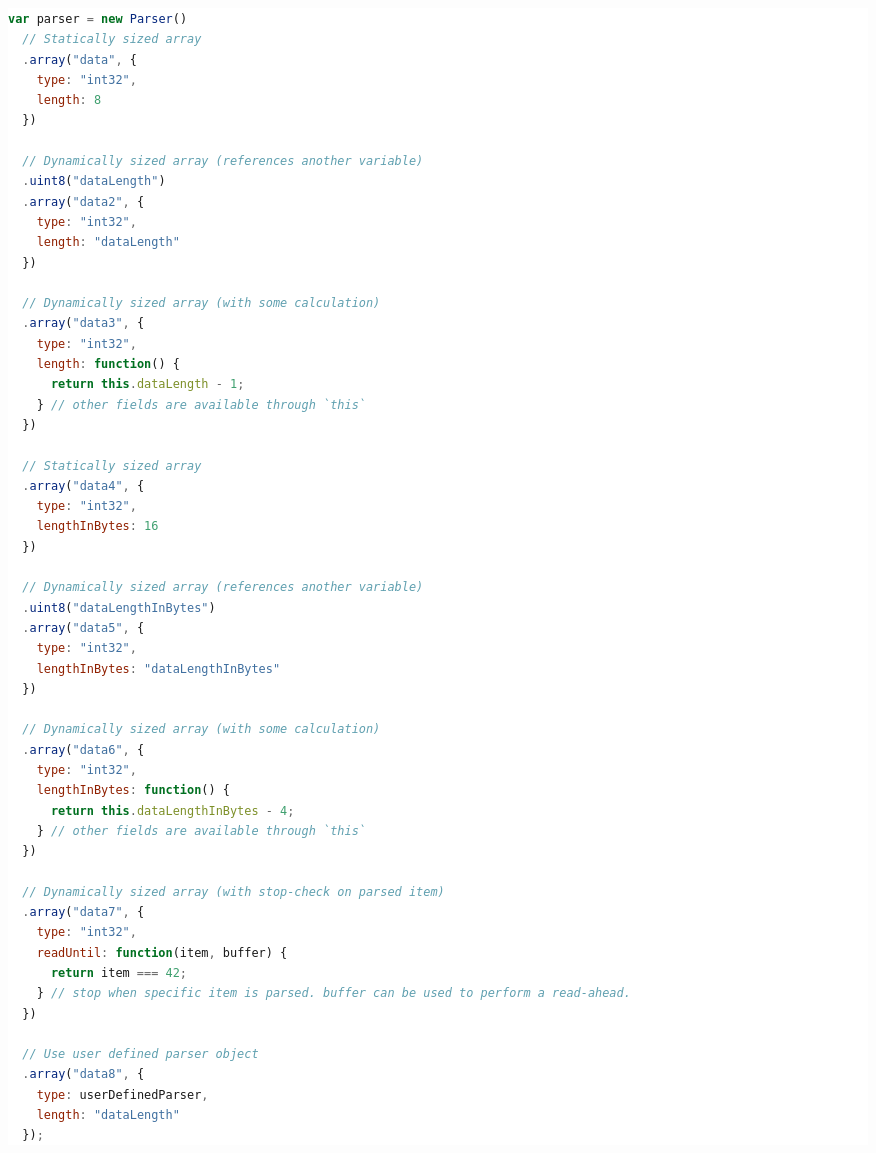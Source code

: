 ```javascript
var parser = new Parser()
  // Statically sized array
  .array("data", {
    type: "int32",
    length: 8
  })

  // Dynamically sized array (references another variable)
  .uint8("dataLength")
  .array("data2", {
    type: "int32",
    length: "dataLength"
  })

  // Dynamically sized array (with some calculation)
  .array("data3", {
    type: "int32",
    length: function() {
      return this.dataLength - 1;
    } // other fields are available through `this`
  })

  // Statically sized array
  .array("data4", {
    type: "int32",
    lengthInBytes: 16
  })

  // Dynamically sized array (references another variable)
  .uint8("dataLengthInBytes")
  .array("data5", {
    type: "int32",
    lengthInBytes: "dataLengthInBytes"
  })

  // Dynamically sized array (with some calculation)
  .array("data6", {
    type: "int32",
    lengthInBytes: function() {
      return this.dataLengthInBytes - 4;
    } // other fields are available through `this`
  })

  // Dynamically sized array (with stop-check on parsed item)
  .array("data7", {
    type: "int32",
    readUntil: function(item, buffer) {
      return item === 42;
    } // stop when specific item is parsed. buffer can be used to perform a read-ahead.
  })

  // Use user defined parser object
  .array("data8", {
    type: userDefinedParser,
    length: "dataLength"
  });
```
